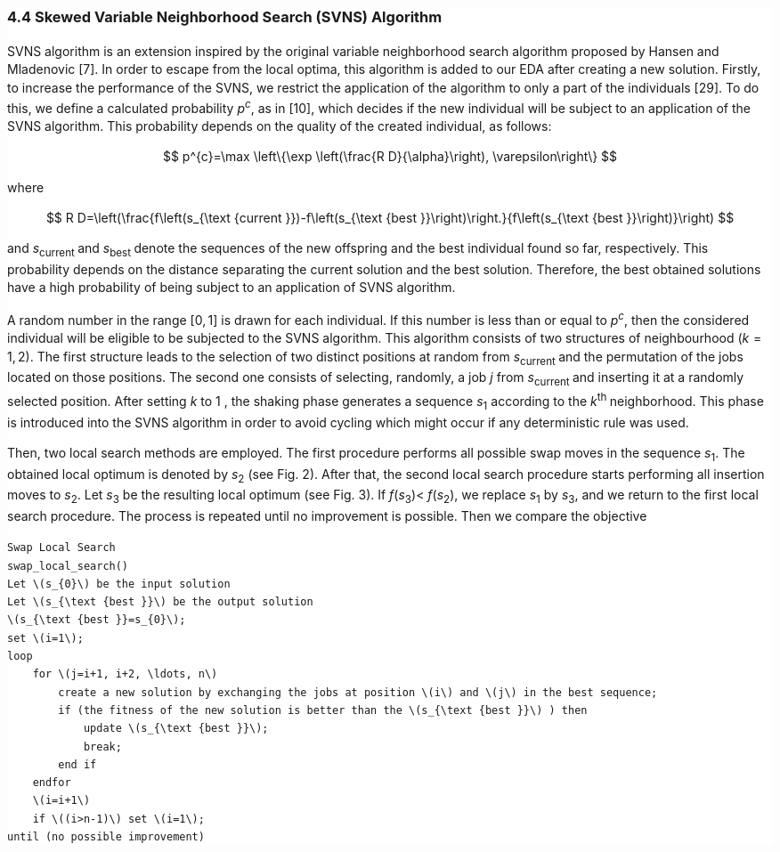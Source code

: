 ### 4.4 Skewed Variable Neighborhood Search (SVNS) Algorithm

SVNS algorithm is an extension inspired by the original variable neighborhood search algorithm proposed by Hansen and Mladenovic [7]. In order to escape from the local optima, this algorithm is added to our EDA after creating a new solution. Firstly, to increase the performance of the SVNS, we restrict the application of the algorithm to only a part of the individuals [29]. To do this, we define a calculated probability $p^{c}$, as in [10], which decides if the new individual will be subject to an application of the SVNS algorithm. This probability depends on the quality of the created individual, as follows:

$$
p^{c}=\max \left\{\exp \left(\frac{R D}{\alpha}\right), \varepsilon\right\}
$$

where

$$
R D=\left(\frac{f\left(s_{\text {current }})-f\left(s_{\text {best }}\right)\right.}{f\left(s_{\text {best }}\right)}\right)
$$

and $s_{\text {current }}$ and $s_{\text {best }}$ denote the sequences of the new offspring and the best individual found so far, respectively. This probability depends on the distance separating the current solution and the best solution. Therefore, the best obtained solutions have a high probability of being subject to an application of SVNS algorithm.

A random number in the range $[0,1]$ is drawn for each individual. If this number is less than or equal to $p^{c}$, then the considered individual will be eligible to be subjected to the SVNS algorithm. This algorithm consists of two structures of neighbourhood $(k=1,2)$. The first structure leads to the selection of two distinct positions at random from $s_{\text {current }}$ and the permutation of the jobs located on those positions. The second one consists of selecting, randomly, a job $j$ from $s_{\text {current }}$ and inserting it at a randomly selected position. After setting $k$ to 1 , the shaking phase generates a sequence $s_{1}$ according to the $k^{\text {th }}$ neighborhood. This phase is introduced into the SVNS algorithm in order to avoid cycling which might occur if any deterministic rule was used.

Then, two local search methods are employed. The first procedure performs all possible swap moves in the sequence $s_{1}$. The obtained local optimum is denoted by $s_{2}$ (see Fig. 2). After that, the second local search procedure starts performing all insertion moves to $s_{2}$. Let $s_{3}$ be the resulting local optimum (see Fig. 3). If $f\left(s_{3}\right)<$ $f\left(s_{2}\right)$, we replace $s_{1}$ by $s_{3}$, and we return to the first local search procedure. The process is repeated until no improvement is possible. Then we compare the objective

```
Swap Local Search
swap_local_search()
Let \(s_{0}\) be the input solution
Let \(s_{\text {best }}\) be the output solution
\(s_{\text {best }}=s_{0}\);
set \(i=1\);
loop
    for \(j=i+1, i+2, \ldots, n\)
        create a new solution by exchanging the jobs at position \(i\) and \(j\) in the best sequence;
        if (the fitness of the new solution is better than the \(s_{\text {best }}\) ) then
            update \(s_{\text {best }}\);
            break;
        end if
    endfor
    \(i=i+1\)
    if \((i>n-1)\) set \(i=1\);
until (no possible improvement)
```


[^0]:    Mansour Eddaly, Bassem Jarboui, and Abdelwaheb Rebaï
